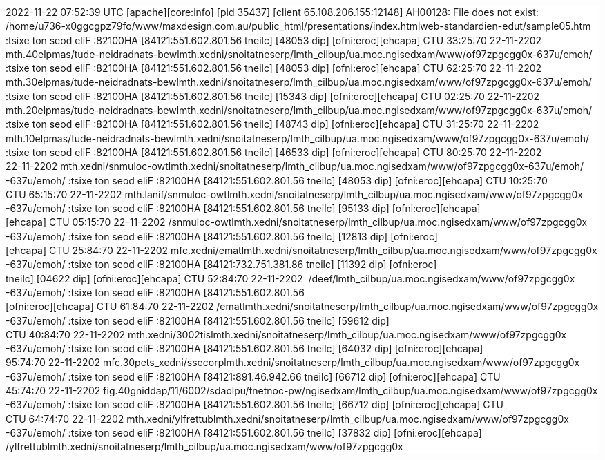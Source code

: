 2022-11-22 07:52:39 UTC [apache][core:info] [pid 35437] [client 65.108.206.155:12148] AH00128: File does not exist: /home/u736-x0ggcgpz79fo/www/maxdesign.com.au/public_html/presentations/index.htmlweb-standardien-edut/sample05.htm
‮
2022-11-22 07:52:33 UTC [apache][core:info] [pid 35084] [client 65.108.206.155:12148] AH00128: File does not exist: /home/u736-x0ggcgpz79fo/www/maxdesign.com.au/public_html/presentations/index.htmlweb-standardien-edut/sample04.htm
‮
2022-11-22 07:52:26 UTC [apache][core:info] [pid 35084] [client 65.108.206.155:12148] AH00128: File does not exist: /home/u736-x0ggcgpz79fo/www/maxdesign.com.au/public_html/presentations/index.htmlweb-standardien-edut/sample03.htm
‮
2022-11-22 07:52:20 UTC [apache][core:info] [pid 34351] [client 65.108.206.155:12148] AH00128: File does not exist: /home/u736-x0ggcgpz79fo/www/maxdesign.com.au/public_html/presentations/index.htmlweb-standardien-edut/sample02.htm
‮
2022-11-22 07:52:13 UTC [apache][core:info] [pid 34784] [client 65.108.206.155:12148] AH00128: File does not exist: /home/u736-x0ggcgpz79fo/www/maxdesign.com.au/public_html/presentations/index.htmlweb-standardien-edut/sample01.htm
‮
2022-11-22 07:52:08 UTC [apache][core:info] [pid 33564] [client 65.108.206.155:12148] AH00128: File does not exist: /home/u736-x0ggcgpz79fo/www/maxdesign.com.au/public_html/presentations/index.htmltwo-columns/index.htm
‮
2022-11-22 07:52:01 UTC [apache][core:info] [pid 35084] [client 65.108.206.155:12148] AH00128: File does not exist: /home/u736-x0ggcgpz79fo/www/maxdesign.com.au/public_html/presentations/index.htmltwo-columns/final.htm
‮
2022-11-22 07:51:56 UTC [apache][core:info] [pid 33159] [client 65.108.206.155:12148] AH00128: File does not exist: /home/u736-x0ggcgpz79fo/www/maxdesign.com.au/public_html/presentations/index.htmltwo-columns/
‮
2022-11-22 07:51:50 UTC [apache][core:info] [pid 31821] [client 65.108.206.155:12148] AH00128: File does not exist: /home/u736-x0ggcgpz79fo/www/maxdesign.com.au/public_html/presentations/index.htmltame/index.cfm
‮
2022-11-22 07:48:52 UTC [apache][core:info] [pid 29311] [client 68.183.157.237:12148] AH00128: File does not exist: /home/u736-x0ggcgpz79fo/www/maxdesign.com.au/public_html/feed/
‮
2022-11-22 07:48:25 UTC [apache][core:info] [pid 22640] [client 65.108.206.155:12148] AH00128: File does not exist: /home/u736-x0ggcgpz79fo/www/maxdesign.com.au/public_html/presentations/index.htmltame/
‮
2022-11-22 07:48:16 UTC [apache][core:info] [pid 21695] [client 65.108.206.155:12148] AH00128: File does not exist: /home/u736-x0ggcgpz79fo/www/maxdesign.com.au/public_html/presentations/index.htmlsit2003/index.htm
‮
2022-11-22 07:48:04 UTC [apache][core:info] [pid 23046] [client 65.108.206.155:12148] AH00128: File does not exist: /home/u736-x0ggcgpz79fo/www/maxdesign.com.au/public_html/presentations/index.htmlprocess/index_step03.cfm
‮
2022-11-22 07:47:59 UTC [apache][core:info] [pid 21766] [client 66.249.64.198:12148] AH00128: File does not exist: /home/u736-x0ggcgpz79fo/www/maxdesign.com.au/public_html/maxdesign/wp-content/uploads/2006/11/padding04.gif
‮
2022-11-22 07:47:54 UTC [apache][core:info] [pid 21766] [client 65.108.206.155:12148] AH00128: File does not exist: /home/u736-x0ggcgpz79fo/www/maxdesign.com.au/public_html/presentations/index.htmlbutterfly/index.htm
‮
2022-11-22 07:47:46 UTC [apache][core:info] [pid 23873] [client 65.108.206.155:12148] AH00128: File does not exist: /home/u736-x0ggcgpz79fo/www/maxdesign.com.au/public_html/presentations/index.htmlbutterfly/
‮